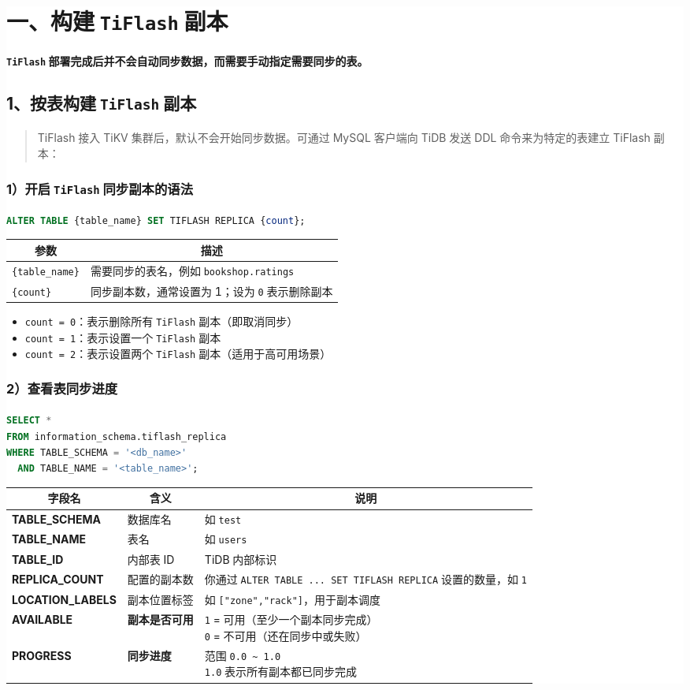 

# 一、构建 `TiFlash` 副本

**`TiFlash` 部署完成后并不会自动同步数据，而需要手动指定需要同步的表。**



## 1、按表构建 `TiFlash` 副本

> TiFlash 接入 TiKV 集群后，默认不会开始同步数据。可通过 MySQL 客户端向 TiDB 发送 DDL 命令来为特定的表建立 TiFlash 副本：

### 1）开启 `TiFlash` 同步副本的语法

```sql
ALTER TABLE {table_name} SET TIFLASH REPLICA {count};
```

| 参数           | 描述                                            |
| -------------- | ----------------------------------------------- |
| `{table_name}` | 需要同步的表名，例如 `bookshop.ratings`         |
| `{count}`      | 同步副本数，通常设置为 1；设为 `0` 表示删除副本 |

-  `count = 0`：表示删除所有 `TiFlash` 副本（即取消同步）
-  `count = 1`：表示设置一个 `TiFlash` 副本
-  `count = 2`：表示设置两个 `TiFlash` 副本（适用于高可用场景）



### 2）查看表同步进度

```sql
SELECT * 
FROM information_schema.tiflash_replica 
WHERE TABLE_SCHEMA = '<db_name>' 
  AND TABLE_NAME = '<table_name>';
```



| 字段名              | 含义             | 说明                                                         |
| ------------------- | ---------------- | ------------------------------------------------------------ |
| **TABLE_SCHEMA**    | 数据库名         | 如 `test`                                                    |
| **TABLE_NAME**      | 表名             | 如 `users`                                                   |
| **TABLE_ID**        | 内部表 ID        | TiDB 内部标识                                                |
| **REPLICA_COUNT**   | 配置的副本数     | 你通过 `ALTER TABLE ... SET TIFLASH REPLICA` 设置的数量，如 `1` |
| **LOCATION_LABELS** | 副本位置标签     | 如 `["zone","rack"]`，用于副本调度                           |
| **AVAILABLE**       | **副本是否可用** | `1` = 可用（至少一个副本同步完成）<br>`0` = 不可用（还在同步中或失败） |
| **PROGRESS**        | **同步进度**     | 范围 `0.0 ~ 1.0`<br>`1.0` 表示所有副本都已同步完成           |

